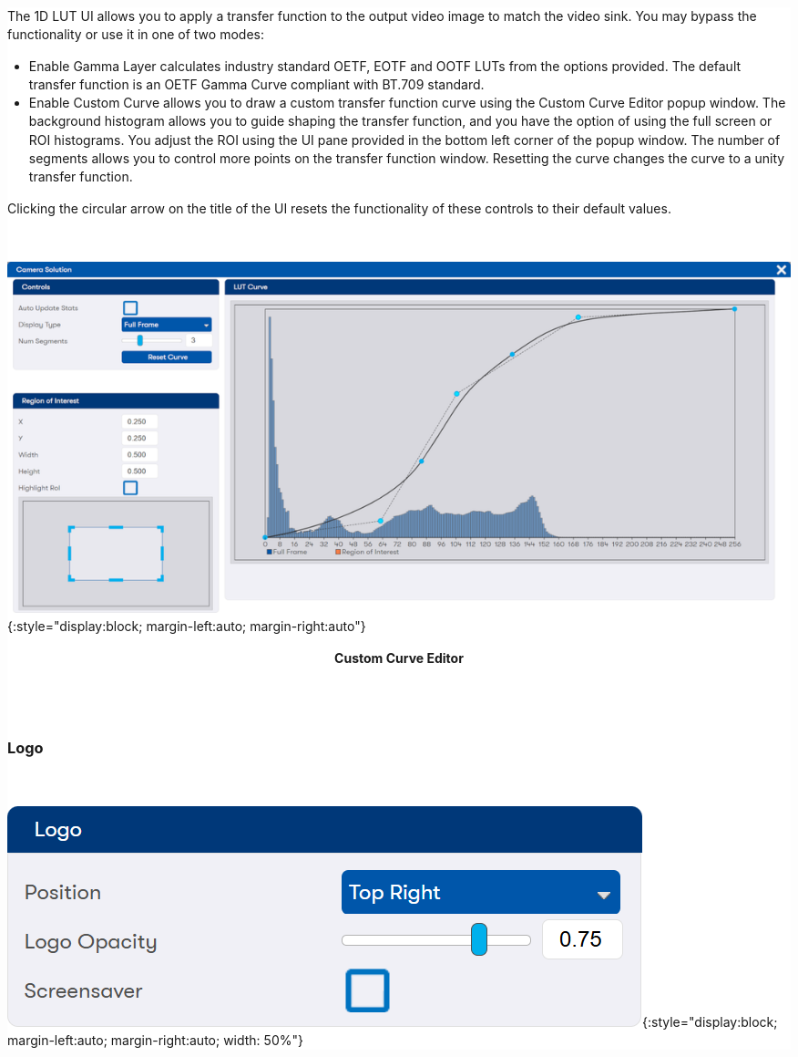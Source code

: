 The 1D LUT UI allows you to apply a transfer function to the output video image
to match the video sink. You may bypass the functionality or use it in one of
two modes:

* Enable Gamma Layer calculates industry standard OETF, EOTF and OOTF LUTs from
the options provided. The default transfer function is an OETF Gamma Curve
compliant with BT.709 standard.
* Enable Custom Curve allows you to draw a custom transfer function curve using
the Custom Curve Editor popup window. The background histogram allows you to
guide shaping the transfer function, and you have the option of using the full
screen or ROI histograms. You adjust the ROI using the UI pane provided in the
bottom left corner of the popup window. The number of segments allows you to
control more points on the transfer function window. Resetting the curve
changes the curve to a unity transfer function.

Clicking the circular arrow on the title of the UI resets the functionality of
these controls to their default values.

<br/>

![CustomCurveEditor.](./images/SW/CustomCurveEditor.png){:style="display:block; margin-left:auto; margin-right:auto"}
<center markdown="1">

**Custom Curve Editor**
</center>
<br/>
<br/>


### Logo
<br/>

![Logo.](./images/SW/Logo.png){:style="display:block; margin-left:auto; margin-right:auto; width: 50%"}
<center markdown="1">